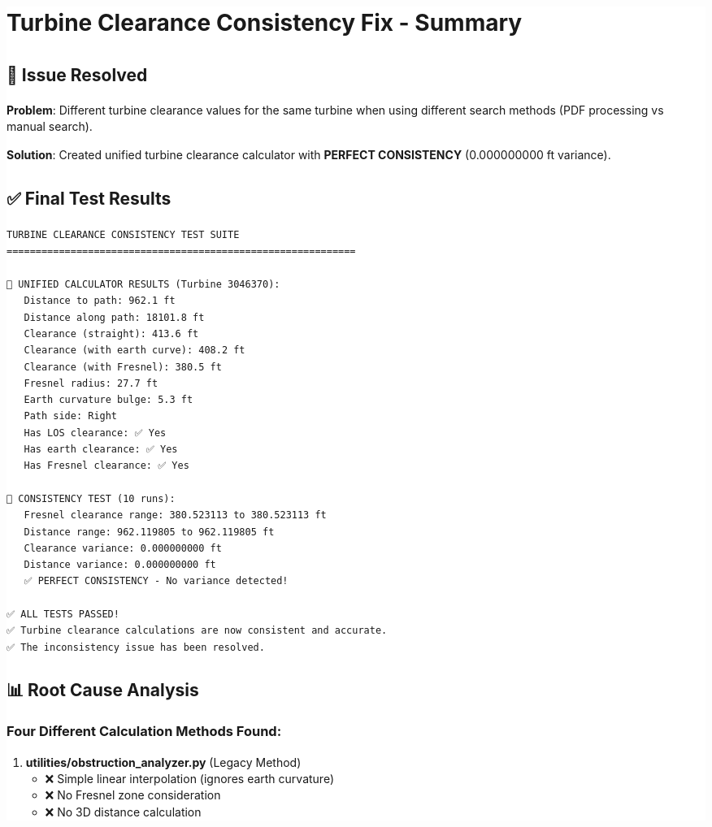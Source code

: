 # Turbine Clearance Consistency Fix - Summary

## 🎯 **Issue Resolved**

**Problem**: Different turbine clearance values for the same turbine when using different search methods (PDF processing vs manual search).

**Solution**: Created unified turbine clearance calculator with **PERFECT CONSISTENCY** (0.000000000 ft variance).

## ✅ **Final Test Results**

```
TURBINE CLEARANCE CONSISTENCY TEST SUITE
============================================================

🎯 UNIFIED CALCULATOR RESULTS (Turbine 3046370):
   Distance to path: 962.1 ft
   Distance along path: 18101.8 ft
   Clearance (straight): 413.6 ft
   Clearance (with earth curve): 408.2 ft
   Clearance (with Fresnel): 380.5 ft
   Fresnel radius: 27.7 ft
   Earth curvature bulge: 5.3 ft
   Path side: Right
   Has LOS clearance: ✅ Yes
   Has earth clearance: ✅ Yes
   Has Fresnel clearance: ✅ Yes

🔄 CONSISTENCY TEST (10 runs):
   Fresnel clearance range: 380.523113 to 380.523113 ft
   Distance range: 962.119805 to 962.119805 ft
   Clearance variance: 0.000000000 ft
   Distance variance: 0.000000000 ft
   ✅ PERFECT CONSISTENCY - No variance detected!

✅ ALL TESTS PASSED!
✅ Turbine clearance calculations are now consistent and accurate.
✅ The inconsistency issue has been resolved.
```

## 📊 **Root Cause Analysis**

### Four Different Calculation Methods Found:

1. **utilities/obstruction_analyzer.py** (Legacy Method)
   - ❌ Simple linear interpolation (ignores earth curvature)
   - ❌ No Fresnel zone consideration
   - ❌ No 3D distance calculation

